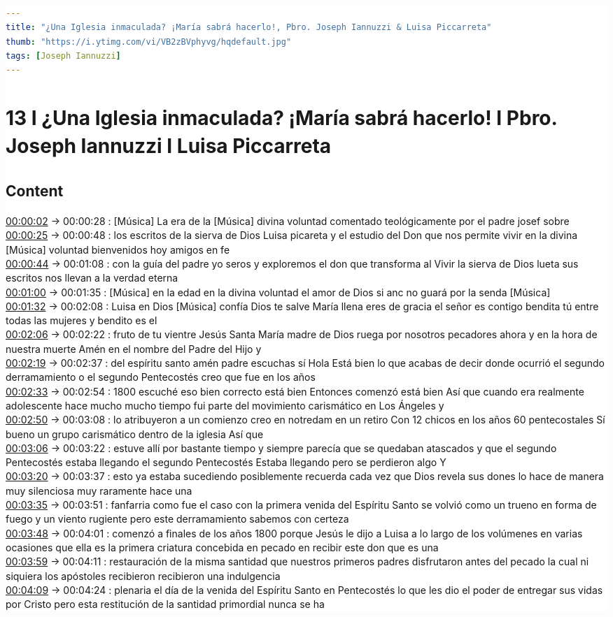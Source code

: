```yaml
---
title: "¿Una Iglesia inmaculada? ¡María sabrá hacerlo!, Pbro. Joseph Iannuzzi & Luisa Piccarreta"
thumb: "https://i.ytimg.com/vi/VB2zBVphyvg/hqdefault.jpg"
tags: [Joseph Iannuzzi]
---
```


 # 13 I ¿Una Iglesia inmaculada? ¡María sabrá hacerlo! I Pbro. Joseph Iannuzzi I Luisa Piccarreta 

 <iframe width="560" height="315" src="https://www.youtube.com/embed/VB2zBVphyvg" title="YouTube video player" frameborder="0" allow="accelerometer; autoplay; clipboard-write; encrypted-media; gyroscope; picture-in-picture" allowfullscreen></iframe> 

 ## Content 


[00:00:02](https://www.youtube.com/watch?v=VB2zBVphyvg&t=1.59s&t=2s) -> 00:00:28 : [Música] La era de la [Música] divina voluntad comentado teológicamente por el padre josef sobre  
[00:00:25](https://www.youtube.com/watch?v=VB2zBVphyvg&t=24.519s&t=25s) -> 00:00:48 : los escritos de la sierva de Dios Luisa picareta y el estudio del Don que nos permite vivir en la divina [Música] voluntad bienvenidos hoy amigos en fe  
[00:00:44](https://www.youtube.com/watch?v=VB2zBVphyvg&t=44.039s&t=44s) -> 00:01:08 : con la guía del padre yo seros y exploremos el don que transforma al Vivir la sierva de Dios lueta sus escritos nos llevan a la verdad eterna  
[00:01:00](https://www.youtube.com/watch?v=VB2zBVphyvg&t=60.28s&t=60s) -> 00:01:35 : [Música] en la edad en la divina voluntad el amor de Dios si anc no guará por la senda [Música]  
[00:01:32](https://www.youtube.com/watch?v=VB2zBVphyvg&t=92.32s&t=92s) -> 00:02:08 : Luisa en Dios [Música] confía Dios te salve María llena eres de gracia el señor es contigo bendita tú entre todas las mujeres y bendito es el  
[00:02:06](https://www.youtube.com/watch?v=VB2zBVphyvg&t=125.799s&t=126s) -> 00:02:22 : fruto de tu vientre Jesús Santa María madre de Dios ruega por nosotros pecadores ahora y en la hora de nuestra muerte Amén en el nombre del Padre del Hijo y  
[00:02:19](https://www.youtube.com/watch?v=VB2zBVphyvg&t=139.2s&t=139s) -> 00:02:37 : del espíritu santo amén padre escuchas sí Hola Está bien lo que acabas de decir donde ocurrió el segundo derramamiento o el segundo Pentecostés creo que fue en los años  
[00:02:33](https://www.youtube.com/watch?v=VB2zBVphyvg&t=152.84s&t=153s) -> 00:02:54 : 1800 escuché eso bien correcto está bien Entonces comenzó está bien Así que cuando era realmente adolescente hace mucho mucho tiempo fui parte del movimiento carismático en Los Ángeles y  
[00:02:50](https://www.youtube.com/watch?v=VB2zBVphyvg&t=170.48s&t=170s) -> 00:03:08 : lo atribuyeron a un comienzo creo en notredam en un retiro Con 12 chicos en los años 60 pentecostales Sí bueno un grupo carismático dentro de la iglesia Así que  
[00:03:06](https://www.youtube.com/watch?v=VB2zBVphyvg&t=186.2s&t=186s) -> 00:03:22 : estuve allí por bastante tiempo y siempre parecía que se quedaban atascados y que el segundo Pentecostés estaba llegando el segundo Pentecostés Estaba llegando pero se perdieron algo Y  
[00:03:20](https://www.youtube.com/watch?v=VB2zBVphyvg&t=199.84s&t=200s) -> 00:03:37 : esto ya estaba sucediendo posiblemente recuerda cada vez que Dios revela sus dones lo hace de manera muy silenciosa muy raramente hace una  
[00:03:35](https://www.youtube.com/watch?v=VB2zBVphyvg&t=214.84s&t=215s) -> 00:03:51 : fanfarria como fue el caso con la primera venida del Espíritu Santo se volvió como un trueno en forma de fuego y un viento rugiente pero este derramamiento sabemos con certeza  
[00:03:48](https://www.youtube.com/watch?v=VB2zBVphyvg&t=227.76s&t=228s) -> 00:04:01 : comenzó a finales de los años 1800 porque Jesús le dijo a Luisa a lo largo de los volúmenes en varias ocasiones que ella es la primera criatura concebida en pecado en recibir este don que es una  
[00:03:59](https://www.youtube.com/watch?v=VB2zBVphyvg&t=239.0s&t=239s) -> 00:04:11 : restauración de la misma santidad que nuestros primeros padres disfrutaron antes del pecado la cual ni siquiera los apóstoles recibieron recibieron una indulgencia  
[00:04:09](https://www.youtube.com/watch?v=VB2zBVphyvg&t=249.12s&t=249s) -> 00:04:24 : plenaria el día de la venida del Espíritu Santo en Pentecostés lo que les dio el poder de entregar sus vidas por Cristo pero esta restitución de la santidad primordial nunca se ha  